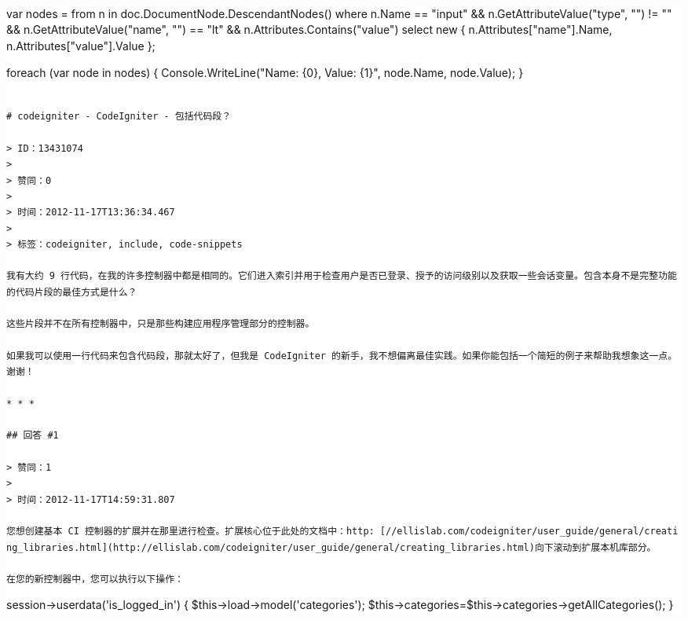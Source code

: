 var nodes = from n in doc.DocumentNode.DescendantNodes()
            where n.Name == "input" && 
                  n.GetAttributeValue("type", "") != "" &&
                  n.GetAttributeValue("name", "") == "lt" && 
                  n.Attributes.Contains("value")
            select new
            {
                n.Attributes["name"].Name,
                n.Attributes["value"].Value
            };

foreach (var node in nodes) {
    Console.WriteLine("Name: {0}, Value: {1}", node.Name, node.Value);
} 
```

# codeigniter - CodeIgniter - 包括代码段？

> ID：13431074
> 
> 赞同：0
> 
> 时间：2012-11-17T13:36:34.467
> 
> 标签：codeigniter, include, code-snippets

我有大约 9 行代码，在我的许多控制器中都是相同的。它们进入索引并用于检查用户是否已登录、授予的访问级别以及获取一些会话变量。包含本身不是完整功能的代码片段的最佳方式是什么？

这些片段并不在所有控制器中，只是那些构建应用程序管理部分的控制器。

如果我可以使用一行代码来包含代码段，那就太好了，但我是 CodeIgniter 的新手，我不想偏离最佳实践。如果你能包括一个简短的例子来帮助我想象这一点。谢谢！

* * *

## 回答 #1

> 赞同：1
> 
> 时间：2012-11-17T14:59:31.807

您想创建基本 CI 控制器的扩展并在那里进行检查。扩展核心位于此处的文档中：http: [//ellislab.com/codeigniter/user_guide/general/creating_libraries.html](http://ellislab.com/codeigniter/user_guide/general/creating_libraries.html)向下滚动到扩展本机库部分。

在您的新控制器中，您可以执行以下操作：

```
<?PHP
    class MY_Controller extends CI_Controller
    {

   function __construct()
   {
    parent::__construct();  //Gets all the CI_Controller functions and makes them available to this controller.
    if($this->session->userdata('is_logged_in')
    {
            $this->load->model('categories');
    $this->categories=$this->categories->getAllCategories();
    }
